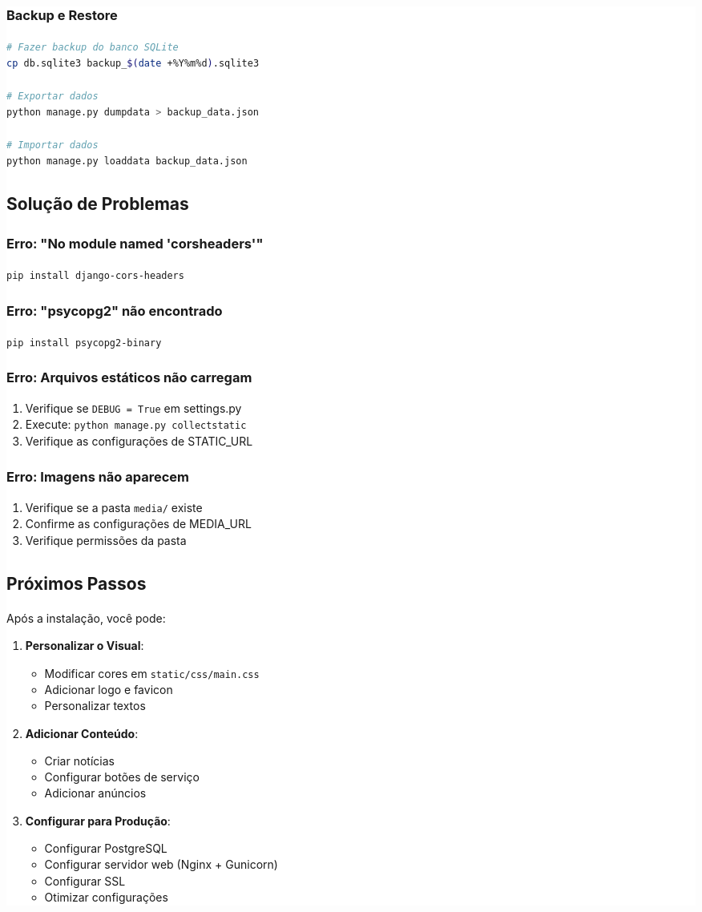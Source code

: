 ### Backup e Restore
```bash
# Fazer backup do banco SQLite
cp db.sqlite3 backup_$(date +%Y%m%d).sqlite3

# Exportar dados
python manage.py dumpdata > backup_data.json

# Importar dados
python manage.py loaddata backup_data.json
```

## Solução de Problemas

### Erro: "No module named 'corsheaders'"
```bash
pip install django-cors-headers
```

### Erro: "psycopg2" não encontrado
```bash
pip install psycopg2-binary
```

### Erro: Arquivos estáticos não carregam
1. Verifique se `DEBUG = True` em settings.py
2. Execute: `python manage.py collectstatic`
3. Verifique as configurações de STATIC_URL

### Erro: Imagens não aparecem
1. Verifique se a pasta `media/` existe
2. Confirme as configurações de MEDIA_URL
3. Verifique permissões da pasta

## Próximos Passos

Após a instalação, você pode:

1. **Personalizar o Visual**:
   - Modificar cores em `static/css/main.css`
   - Adicionar logo e favicon
   - Personalizar textos

2. **Adicionar Conteúdo**:
   - Criar notícias
   - Configurar botões de serviço
   - Adicionar anúncios

3. **Configurar para Produção**:
   - Configurar PostgreSQL
   - Configurar servidor web (Nginx + Gunicorn)
   - Configurar SSL
   - Otimizar configurações
